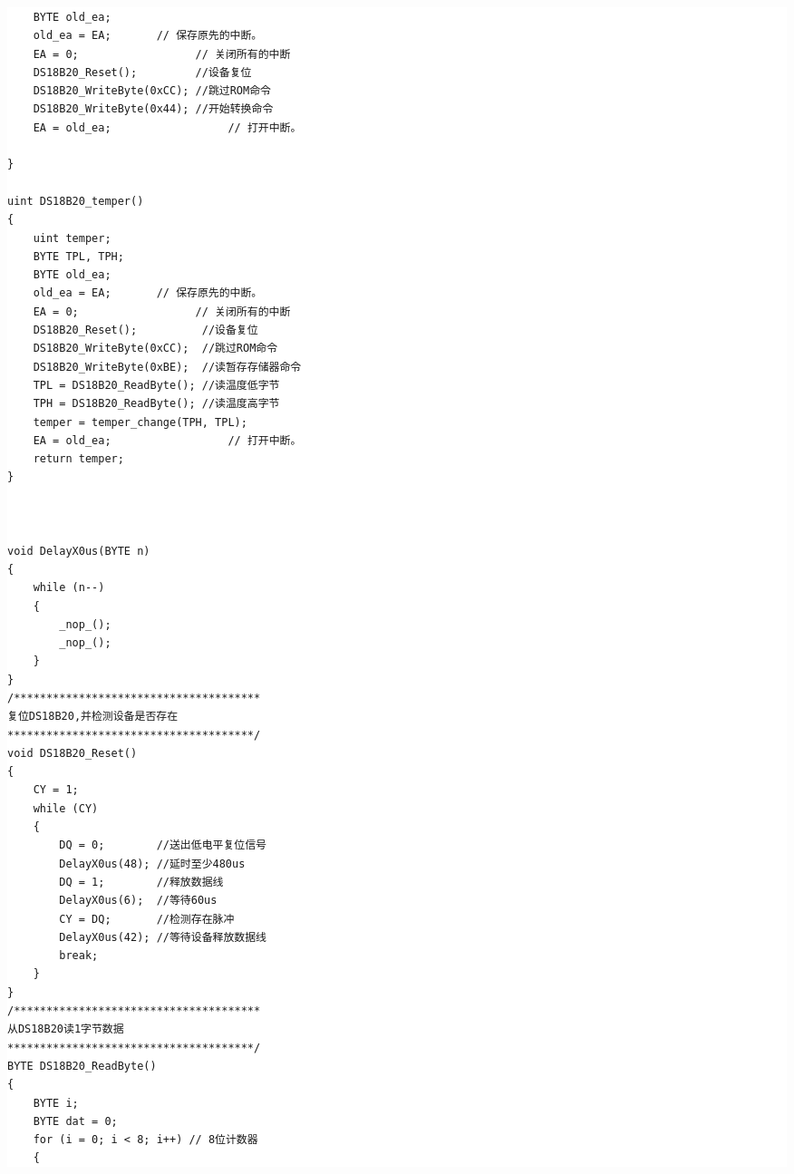 ```
    BYTE old_ea;
    old_ea = EA;       // 保存原先的中断。
    EA = 0;                  // 关闭所有的中断
    DS18B20_Reset();         //设备复位
    DS18B20_WriteByte(0xCC); //跳过ROM命令
    DS18B20_WriteByte(0x44); //开始转换命令
    EA = old_ea;                  // 打开中断。

}

uint DS18B20_temper()
{
    uint temper;
    BYTE TPL, TPH;
    BYTE old_ea;
    old_ea = EA;       // 保存原先的中断。
    EA = 0;                  // 关闭所有的中断
    DS18B20_Reset();          //设备复位
    DS18B20_WriteByte(0xCC);  //跳过ROM命令
    DS18B20_WriteByte(0xBE);  //读暂存存储器命令
    TPL = DS18B20_ReadByte(); //读温度低字节
    TPH = DS18B20_ReadByte(); //读温度高字节
    temper = temper_change(TPH, TPL);
    EA = old_ea;                  // 打开中断。
    return temper;
}



void DelayX0us(BYTE n)
{
    while (n--)
    {
        _nop_();
        _nop_();
    }
}
/**************************************
复位DS18B20,并检测设备是否存在
**************************************/
void DS18B20_Reset()
{
    CY = 1;
    while (CY)
    {
        DQ = 0;        //送出低电平复位信号
        DelayX0us(48); //延时至少480us
        DQ = 1;        //释放数据线
        DelayX0us(6);  //等待60us
        CY = DQ;       //检测存在脉冲
        DelayX0us(42); //等待设备释放数据线
        break;
    }
}
/**************************************
从DS18B20读1字节数据
**************************************/
BYTE DS18B20_ReadByte()
{
    BYTE i;
    BYTE dat = 0;
    for (i = 0; i < 8; i++) // 8位计数器
    {
```